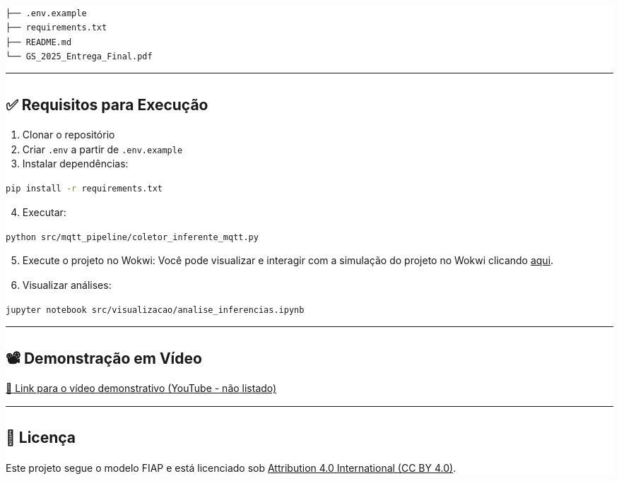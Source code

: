 ```
├── .env.example
├── requirements.txt
├── README.md
└── GS_2025_Entrega_Final.pdf
```

---

## ✅ Requisitos para Execução

1. Clonar o repositório
2. Criar `.env` a partir de `.env.example`
3. Instalar dependências:
```bash
pip install -r requirements.txt
```
4. Executar:
```bash
python src/mqtt_pipeline/coletor_inferente_mqtt.py
```

5. Execute o projeto no Wokwi:
   Você pode visualizar e interagir com a simulação do projeto no Wokwi clicando [aqui](https://wokwi.com/projects/431525090602695681).

6. Visualizar análises:
```bash
jupyter notebook src/visualizacao/analise_inferencias.ipynb
```

---

## 📽️ Demonstração em Vídeo

[🔗 Link para o vídeo demonstrativo (YouTube - não listado)](https://youtu.be/nBH2K_tjtSo)

---

## 📝 Licença

<p xmlns:cc="http://creativecommons.org/ns#" xmlns:dct="http://purl.org/dc/terms/">
Este projeto segue o modelo FIAP e está licenciado sob 
<a href="http://creativecommons.org/licenses/by/4.0/?ref=chooser-v1" target="_blank" rel="license noopener noreferrer">Attribution 4.0 International (CC BY 4.0)</a>.
</p>
